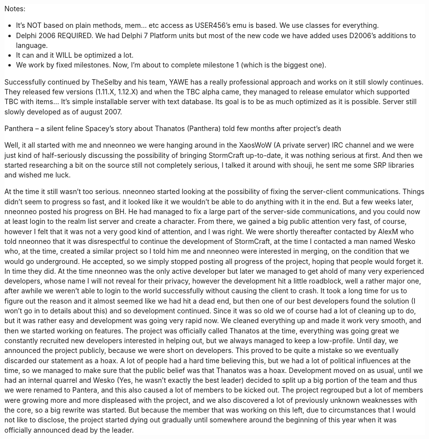 Notes:
- It’s NOT based on plain methods, mem… etc access as USER456’s emu is based. We use classes for everything.
- Delphi 2006 REQUIRED. We had Delphi 7 Platform units but most of the new code we have added uses D2006’s additions to language.
- It can and it WILL be optimized a lot.
- We work by fixed milestones. Now, I’m about to complete milestone 1 (which is the biggest one).

Successfully continued by TheSelby and his team, YAWE has a really professional approach and works on it still slowly continues. They released few versions (1.11.X, 1.12.X) and when the TBC alpha came, they managed to release emulator which supported TBC with items… It’s simple installable server with text database. Its goal is to be as much optimized as it is possible. Server still slowly developed as of august 2007.

Panthera – a silent feline
Spacey’s story about Thanatos (Panthera) told few months after project’s death

Well, it all started with me and nneonneo we were hanging around in the XaosWoW (A private server) IRC channel and we were just kind of half-seriously discussing the possibility of bringing StormCraft up-to-date, it was nothing serious at first. And then we started researching a bit on the source still not completely serious, I talked it around with shouji, he sent me some SRP libraries and wished me luck.

At the time it still wasn’t too serious. nneonneo started looking at the possibility of fixing the server-client communications. Things didn’t seem to progress so fast, and it looked like it we wouldn’t be able to do anything with it in the end. But a few weeks later, nneonneo posted his progress on BH. He had managed to fix a large part of the server-side communications, and you could now at least login to the realm list server and create a character. From there, we gained a big public attention very fast, of course, however I felt that it was not a very good kind of attention, and I was right. We were shortly thereafter contacted by AlexM who told nneonneo that it was disrespectful to continue the development of StormCraft, at the time I contacted a man named Wesko who, at the time, created a similar project so I told him me and nneonneo were interested in merging, on the condition that we would go underground. He accepted, so we simply stopped posting all progress of the project, hoping that people would forget it. In time they did. At the time nneonneo was the only active developer but later we managed to get ahold of many very experienced developers, whose name I will not reveal for their privacy, however the development hit a little roadblock, well a rather major one, after awhile we weren’t able to login to the world successfully without causing the client to crash. It took a long time for us to figure out the reason and it almost seemed like we had hit a dead end, but then one of our best developers found the solution (I won’t go in to details about this) and so development continued. Since it was so old we of course had a lot of cleaning up to do, but it was rather easy and development was going very rapid now. We cleaned everything up and made it work very smooth, and then we started working on features. The project was officially called Thanatos at the time, everything was going great we constantly recruited new developers interested in helping out, but we always managed to keep a low-profile. Until day, we announced the project publicly, because we were short on developers. This proved to be quite a mistake so we eventually discarded our statement as a hoax. A lot of people had a hard time believing this, but we had a lot of political influences at the time, so we managed to make sure that the public belief was that Thanatos was a hoax. Development moved on as usual, until we had an internal quarrel and Wesko (Yes, he wasn’t exactly the best leader) decided to split up a big portion of the team and thus we were renamed to Pantera, and this also caused a lot of members to be kicked out. The project regrouped but a lot of members were growing more and more displeased with the project, and we also discovered a lot of previously unknown weaknesses with the core, so a big rewrite was started. But because the member that was working on this left, due to circumstances that I would not like to disclose, the project started dying out gradually until somewhere around the beginning of this year when it was officially announced dead by the leader.
